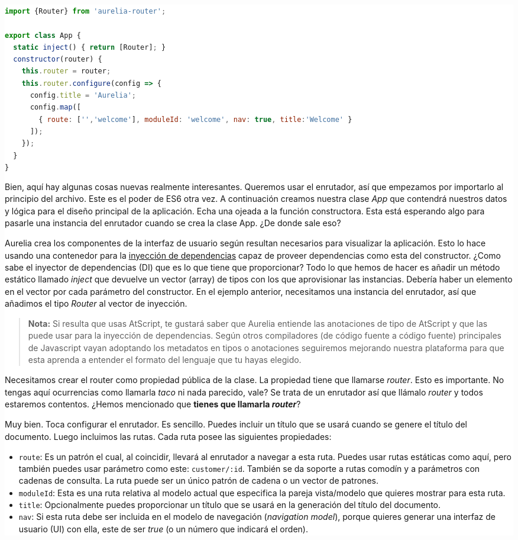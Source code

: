```javascript
import {Router} from 'aurelia-router';

export class App {
  static inject() { return [Router]; }
  constructor(router) {
    this.router = router;
    this.router.configure(config => {
      config.title = 'Aurelia';
      config.map([
        { route: ['','welcome'], moduleId: 'welcome', nav: true, title:'Welcome' }
      ]);
    });
  }
}
```

Bien, aquí hay algunas cosas nuevas realmente interesantes. Queremos usar el enrutador, así que empezamos por importarlo al principio del archivo. Este es el poder de ES6 otra vez. A continuación creamos nuestra clase _App_ que contendrá nuestros datos y lógica para el diseño principal de la aplicación. Echa una ojeada a la función constructora. Esta está esperando algo para pasarle una instancia del enrutador cuando se crea la clase App. ¿De donde sale eso? 

Aurelia crea los componentes de la interfaz de usuario según resultan necesarios para visualizar la aplicación. Esto lo hace usando una contenedor para la [inyección de dependencias](https://es.wikipedia.org/wiki/Inyecci%C3%B3n_de_dependencias) capaz de proveer dependencias como esta del constructor. ¿Como sabe el inyector de dependencias (DI) que es lo que tiene que proporcionar? Todo lo que hemos de hacer es añadir un método estático llamado _inject_ que devuelve un vector (array) de tipos con los que aprovisionar las instancias. Debería haber un elemento en el vector por cada parámetro del constructor. En el ejemplo anterior, necesitamos una instancia del enrutador, así que añadimos el tipo _Router_ al vector de inyección. 

> **Nota:** Si resulta que usas AtScript, te gustará saber que Aurelia entiende las anotaciones de tipo de AtScript y que las puede usar para la inyección de dependencias. Según otros compiladores (de código fuente a código fuente) principales de Javascript vayan adoptando los metadatos en tipos o anotaciones seguiremos mejorando nuestra plataforma para que esta aprenda a entender el formato del lenguaje que tu hayas elegido. 

Necesitamos crear el router como propiedad pública de la clase. La propiedad tiene que llamarse _router_. Esto es importante. No tengas aquí ocurrencias como llamarla _taco_ ni nada parecido, vale? Se trata de un enrutador así que llámalo _router_ y todos estaremos contentos. ¿Hemos mencionado que <strong>tienes que llamarla _router_</strong>? 

Muy bien. Toca configurar el enrutador. Es sencillo. Puedes incluir un título que se usará cuando se genere el título del documento. Luego incluimos las rutas. Cada ruta posee las siguientes propiedades: 

* `route`: Es un patrón el cual, al coincidir, llevará al enrutador a navegar a esta ruta. Puedes usar rutas estáticas como aquí, pero también puedes usar parámetro como este: `customer/:id`. También se da soporte a rutas comodín y a parámetros con cadenas de consulta. La ruta puede ser un único patrón de cadena o un vector de patrones.
* `moduleId`: Esta es una ruta relativa al modelo actual que especifica la pareja vista/modelo que quieres mostrar para esta ruta.
* `title`: Opcionalmente puedes proporcionar un título que se usará en la generación del título del documento. 
* `nav`: Si esta ruta debe ser incluida en el modelo de navegación (_navigation model_), porque quieres generar una interfaz de usuario (UI) con ella, este de ser _true_ (o un número que indicará el orden).
